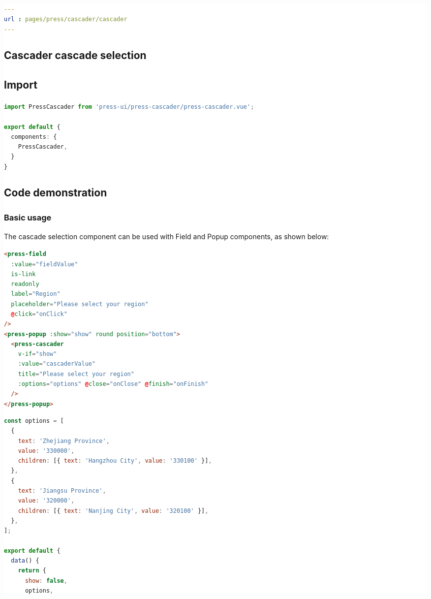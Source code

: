 ```yaml
---
url : pages/press/cascader/cascader
---
```


## Cascader cascade selection

## Import

```ts
import PressCascader from 'press-ui/press-cascader/press-cascader.vue';

export default {
  components: {
    PressCascader,
  }
}
```

## Code demonstration

### Basic usage

The cascade selection component can be used with Field and Popup components, as shown below:

```html
<press-field
  :value="fieldValue"
  is-link
  readonly
  label="Region"
  placeholder="Please select your region"
  @click="onClick"
/>
<press-popup :show="show" round position="bottom">
  <press-cascader
    v-if="show"
    :value="cascaderValue"
    title="Please select your region"
    :options="options" @close="onClose" @finish="onFinish" 
  /> 
</press-popup> 
```

```js 
const options = [
  {
    text: 'Zhejiang Province',
    value: '330000',
    children: [{ text: 'Hangzhou City', value: '330100' }],
  },
  {
    text: 'Jiangsu Province',
    value: '320000',
    children: [{ text: 'Nanjing City', value: '320100' }],
  },
];

export default {
  data() {
    return {
      show: false,
      options,
```